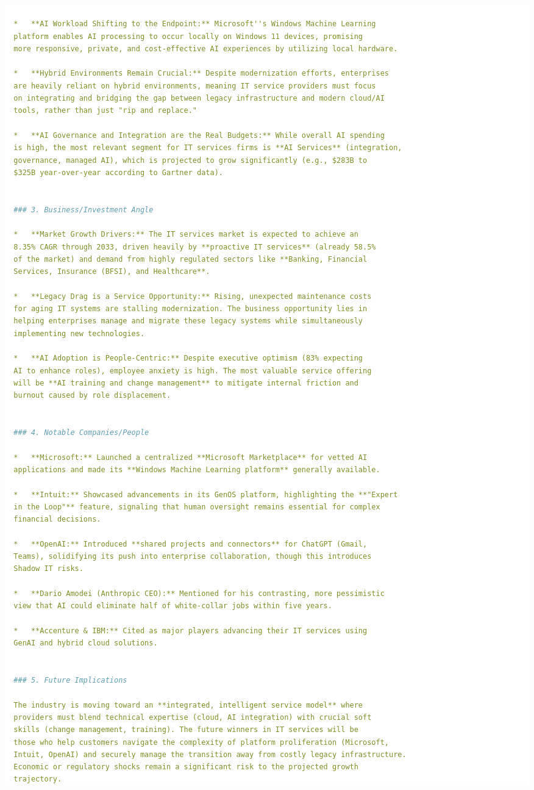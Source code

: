 ```yaml

  *   **AI Workload Shifting to the Endpoint:** Microsoft''s Windows Machine Learning
  platform enables AI processing to occur locally on Windows 11 devices, promising
  more responsive, private, and cost-effective AI experiences by utilizing local hardware.

  *   **Hybrid Environments Remain Crucial:** Despite modernization efforts, enterprises
  are heavily reliant on hybrid environments, meaning IT service providers must focus
  on integrating and bridging the gap between legacy infrastructure and modern cloud/AI
  tools, rather than just "rip and replace."

  *   **AI Governance and Integration are the Real Budgets:** While overall AI spending
  is high, the most relevant segment for IT services firms is **AI Services** (integration,
  governance, managed AI), which is projected to grow significantly (e.g., $283B to
  $325B year-over-year according to Gartner data).


  ### 3. Business/Investment Angle

  *   **Market Growth Drivers:** The IT services market is expected to achieve an
  8.35% CAGR through 2033, driven heavily by **proactive IT services** (already 58.5%
  of the market) and demand from highly regulated sectors like **Banking, Financial
  Services, Insurance (BFSI), and Healthcare**.

  *   **Legacy Drag is a Service Opportunity:** Rising, unexpected maintenance costs
  for aging IT systems are stalling modernization. The business opportunity lies in
  helping enterprises manage and migrate these legacy systems while simultaneously
  implementing new technologies.

  *   **AI Adoption is People-Centric:** Despite executive optimism (83% expecting
  AI to enhance roles), employee anxiety is high. The most valuable service offering
  will be **AI training and change management** to mitigate internal friction and
  burnout caused by role displacement.


  ### 4. Notable Companies/People

  *   **Microsoft:** Launched a centralized **Microsoft Marketplace** for vetted AI
  applications and made its **Windows Machine Learning platform** generally available.

  *   **Intuit:** Showcased advancements in its GenOS platform, highlighting the **"Expert
  in the Loop"** feature, signaling that human oversight remains essential for complex
  financial decisions.

  *   **OpenAI:** Introduced **shared projects and connectors** for ChatGPT (Gmail,
  Teams), solidifying its push into enterprise collaboration, though this introduces
  Shadow IT risks.

  *   **Dario Amodei (Anthropic CEO):** Mentioned for his contrasting, more pessimistic
  view that AI could eliminate half of white-collar jobs within five years.

  *   **Accenture & IBM:** Cited as major players advancing their IT services using
  GenAI and hybrid cloud solutions.


  ### 5. Future Implications

  The industry is moving toward an **integrated, intelligent service model** where
  providers must blend technical expertise (cloud, AI integration) with crucial soft
  skills (change management, training). The future winners in IT services will be
  those who help customers navigate the complexity of platform proliferation (Microsoft,
  Intuit, OpenAI) and securely manage the transition away from costly legacy infrastructure.
  Economic or regulatory shocks remain a significant risk to the projected growth
  trajectory.
```